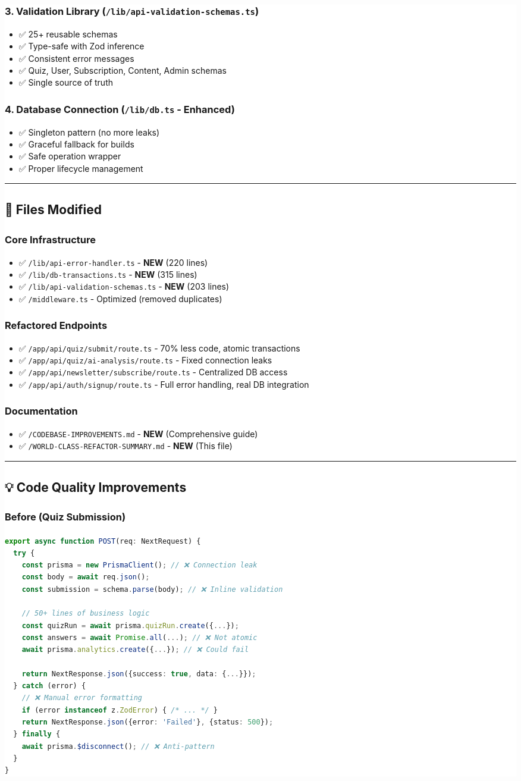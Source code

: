 ### 3. **Validation Library** (`/lib/api-validation-schemas.ts`)
- ✅ 25+ reusable schemas
- ✅ Type-safe with Zod inference
- ✅ Consistent error messages
- ✅ Quiz, User, Subscription, Content, Admin schemas
- ✅ Single source of truth

### 4. **Database Connection** (`/lib/db.ts` - Enhanced)
- ✅ Singleton pattern (no more leaks)
- ✅ Graceful fallback for builds
- ✅ Safe operation wrapper
- ✅ Proper lifecycle management

---

## 🔧 Files Modified

### Core Infrastructure
- ✅ `/lib/api-error-handler.ts` - **NEW** (220 lines)
- ✅ `/lib/db-transactions.ts` - **NEW** (315 lines)
- ✅ `/lib/api-validation-schemas.ts` - **NEW** (203 lines)
- ✅ `/middleware.ts` - Optimized (removed duplicates)

### Refactored Endpoints
- ✅ `/app/api/quiz/submit/route.ts` - 70% less code, atomic transactions
- ✅ `/app/api/quiz/ai-analysis/route.ts` - Fixed connection leaks
- ✅ `/app/api/newsletter/subscribe/route.ts` - Centralized DB access
- ✅ `/app/api/auth/signup/route.ts` - Full error handling, real DB integration

### Documentation
- ✅ `/CODEBASE-IMPROVEMENTS.md` - **NEW** (Comprehensive guide)
- ✅ `/WORLD-CLASS-REFACTOR-SUMMARY.md` - **NEW** (This file)

---

## 💡 Code Quality Improvements

### Before (Quiz Submission)
```typescript
export async function POST(req: NextRequest) {
  try {
    const prisma = new PrismaClient(); // ❌ Connection leak
    const body = await req.json();
    const submission = schema.parse(body); // ❌ Inline validation
    
    // 50+ lines of business logic
    const quizRun = await prisma.quizRun.create({...});
    const answers = await Promise.all(...); // ❌ Not atomic
    await prisma.analytics.create({...}); // ❌ Could fail
    
    return NextResponse.json({success: true, data: {...}});
  } catch (error) {
    // ❌ Manual error formatting
    if (error instanceof z.ZodError) { /* ... */ }
    return NextResponse.json({error: 'Failed'}, {status: 500});
  } finally {
    await prisma.$disconnect(); // ❌ Anti-pattern
  }
}
```
